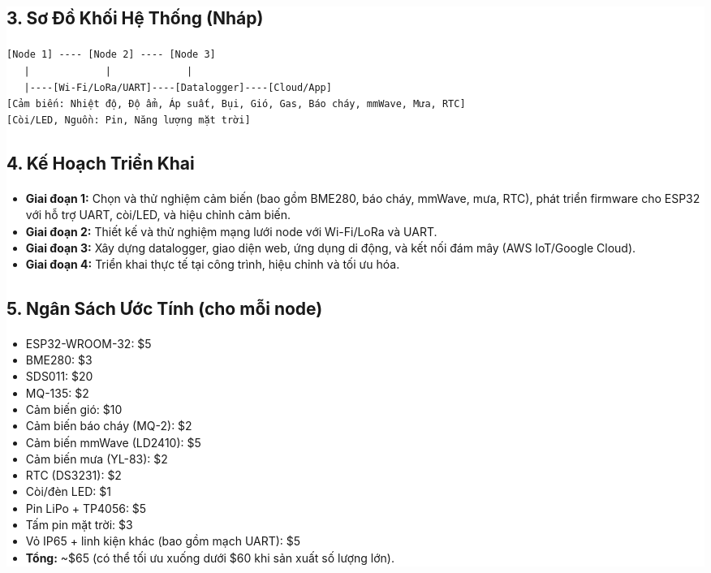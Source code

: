 ## 3. Sơ Đồ Khối Hệ Thống (Nháp)
```
[Node 1] ---- [Node 2] ---- [Node 3]
   |             |             |
   |----[Wi-Fi/LoRa/UART]----[Datalogger]----[Cloud/App]
[Cảm biến: Nhiệt độ, Độ ẩm, Áp suất, Bụi, Gió, Gas, Báo cháy, mmWave, Mưa, RTC]
[Còi/LED, Nguồn: Pin, Năng lượng mặt trời]
```

## 4. Kế Hoạch Triển Khai
- **Giai đoạn 1:** Chọn và thử nghiệm cảm biến (bao gồm BME280, báo cháy, mmWave, mưa, RTC), phát triển firmware cho ESP32 với hỗ trợ UART, còi/LED, và hiệu chỉnh cảm biến.
- **Giai đoạn 2:** Thiết kế và thử nghiệm mạng lưới node với Wi-Fi/LoRa và UART.
- **Giai đoạn 3:** Xây dựng datalogger, giao diện web, ứng dụng di động, và kết nối đám mây (AWS IoT/Google Cloud).
- **Giai đoạn 4:** Triển khai thực tế tại công trình, hiệu chỉnh và tối ưu hóa.

## 5. Ngân Sách Ước Tính (cho mỗi node)
- ESP32-WROOM-32: $5
- BME280: $3
- SDS011: $20
- MQ-135: $2
- Cảm biến gió: $10
- Cảm biến báo cháy (MQ-2): $2
- Cảm biến mmWave (LD2410): $5
- Cảm biến mưa (YL-83): $2
- RTC (DS3231): $2
- Còi/đèn LED: $1
- Pin LiPo + TP4056: $5
- Tấm pin mặt trời: $3
- Vỏ IP65 + linh kiện khác (bao gồm mạch UART): $5
- **Tổng:** ~$65 (có thể tối ưu xuống dưới $60 khi sản xuất số lượng lớn).